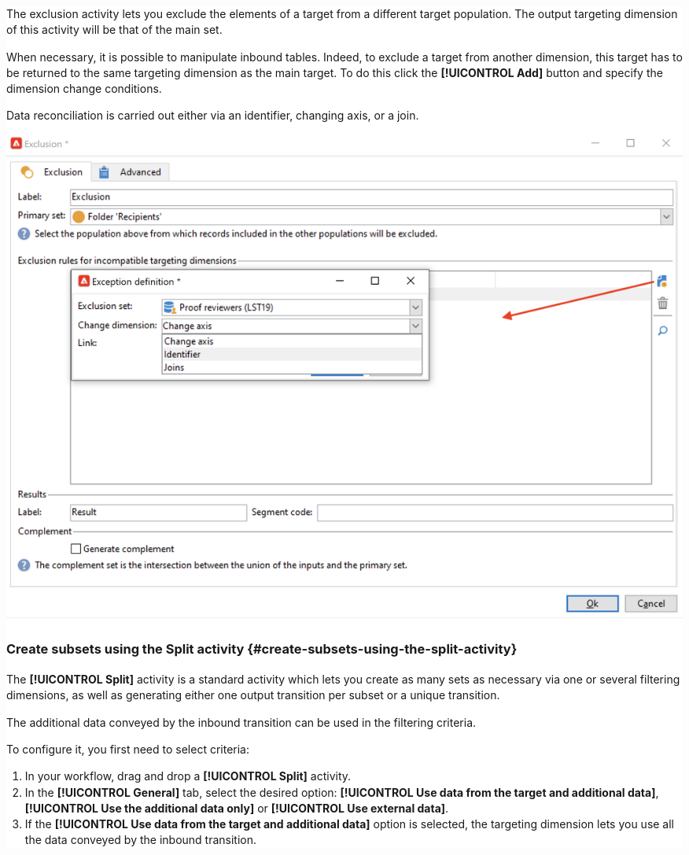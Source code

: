 The exclusion activity lets you exclude the elements of a target from a different target population. The output targeting dimension of this activity will be that of the main set.

When necessary, it is possible to manipulate inbound tables. Indeed, to exclude a target from another dimension, this target has to be returned to the same targeting dimension as the main target. To do this click the **[!UICONTROL Add]** button and specify the dimension change conditions.

Data reconciliation is carried out either via an identifier, changing axis, or a join.

![](assets/exclusion-add-rule.png)

### Create subsets using the Split activity {#create-subsets-using-the-split-activity}

The **[!UICONTROL Split]** activity is a standard activity which lets you create as many sets as necessary via one or several filtering dimensions, as well as generating either one output transition per subset or a unique transition.

The additional data conveyed by the inbound transition can be used in the filtering criteria.

To configure it, you first need to select criteria:

1. In your workflow, drag and drop a **[!UICONTROL Split]** activity.
1. In the **[!UICONTROL General]** tab, select the desired option: **[!UICONTROL Use data from the target and additional data]**, **[!UICONTROL Use the additional data only]** or **[!UICONTROL Use external data]**.
1. If the **[!UICONTROL Use data from the target and additional data]** option is selected, the targeting dimension lets you use all the data conveyed by the inbound transition.
